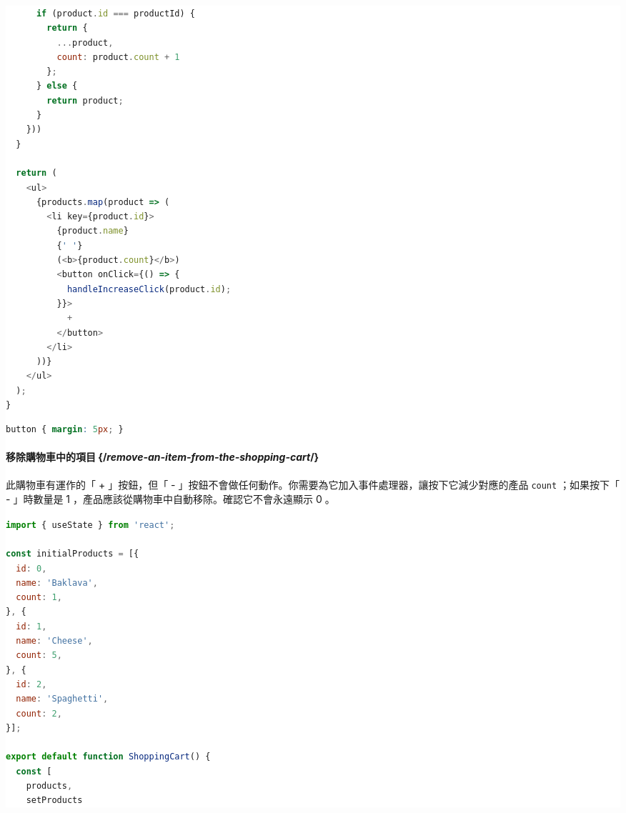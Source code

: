 ```js
      if (product.id === productId) {
        return {
          ...product,
          count: product.count + 1
        };
      } else {
        return product;
      }
    }))
  }

  return (
    <ul>
      {products.map(product => (
        <li key={product.id}>
          {product.name}
          {' '}
          (<b>{product.count}</b>)
          <button onClick={() => {
            handleIncreaseClick(product.id);
          }}>
            +
          </button>
        </li>
      ))}
    </ul>
  );
}
```

```css
button { margin: 5px; }
```

</Sandpack>

</Solution>

#### 移除購物車中的項目 {/*remove-an-item-from-the-shopping-cart*/}

此購物車有運作的「 + 」按鈕，但「 - 」按鈕不會做任何動作。你需要為它加入事件處理器，讓按下它減少對應的產品 `count` ；如果按下「 - 」時數量是 1 ，產品應該從購物車中自動移除。確認它不會永遠顯示 0 。

<Sandpack>

```js
import { useState } from 'react';

const initialProducts = [{
  id: 0,
  name: 'Baklava',
  count: 1,
}, {
  id: 1,
  name: 'Cheese',
  count: 5,
}, {
  id: 2,
  name: 'Spaghetti',
  count: 2,
}];

export default function ShoppingCart() {
  const [
    products,
    setProducts
```